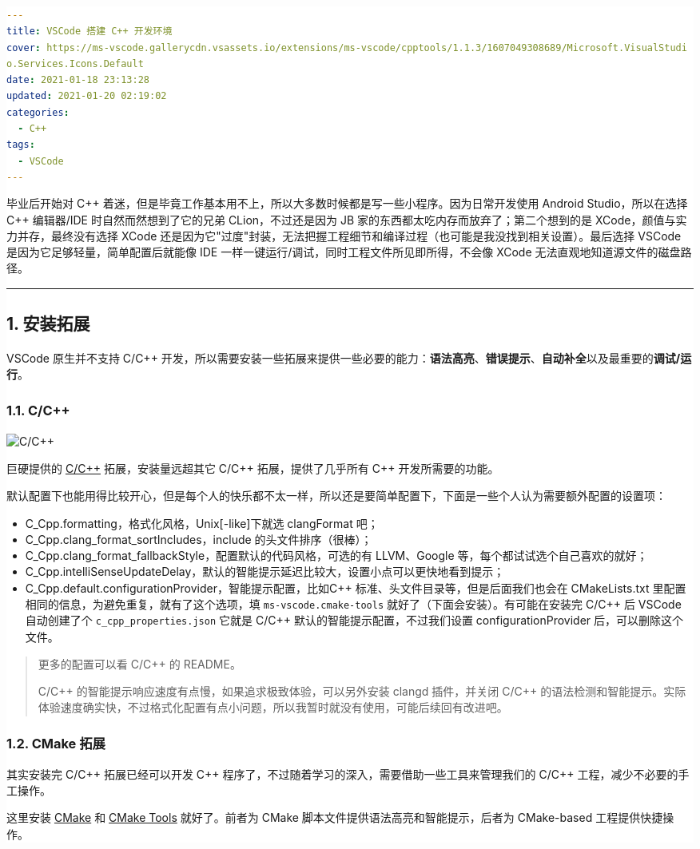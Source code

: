 ```yaml
---
title: VSCode 搭建 C++ 开发环境
cover: https://ms-vscode.gallerycdn.vsassets.io/extensions/ms-vscode/cpptools/1.1.3/1607049308689/Microsoft.VisualStudio.Services.Icons.Default
date: 2021-01-18 23:13:28
updated: 2021-01-20 02:19:02
categories:
  - C++
tags:
  - VSCode
---
```


毕业后开始对 C++ 着迷，但是毕竟工作基本用不上，所以大多数时候都是写一些小程序。因为日常开发使用 Android Studio，所以在选择 C++ 编辑器/IDE 时自然而然想到了它的兄弟 CLion，不过还是因为 JB 家的东西都太吃内存而放弃了；第二个想到的是 XCode，颜值与实力并存，最终没有选择 XCode 还是因为它"过度"封装，无法把握工程细节和编译过程（也可能是我没找到相关设置）。最后选择 VSCode 是因为它足够轻量，简单配置后就能像 IDE 一样一键运行/调试，同时工程文件所见即所得，不会像 XCode 无法直观地知道源文件的磁盘路径。

---

## 1. 安装拓展

VSCode 原生并不支持 C/C++ 开发，所以需要安装一些拓展来提供一些必要的能力：**语法高亮**、**错误提示**、**自动补全**以及最重要的**调试/运行**。

### 1.1. C/C++

![C/C++](https://ms-vscode.gallerycdn.vsassets.io/extensions/ms-vscode/cpptools/1.1.3/1607049308689/Microsoft.VisualStudio.Services.Icons.Default)

巨硬提供的 [C/C++](https://marketplace.visualstudio.com/items?itemName=ms-vscode.cpptools) 拓展，安装量远超其它 C/C++ 拓展，提供了几乎所有 C++ 开发所需要的功能。

默认配置下也能用得比较开心，但是每个人的快乐都不太一样，所以还是要简单配置下，下面是一些个人认为需要额外配置的设置项：

- C_Cpp.formatting，格式化风格，Unix[-like]下就选 clangFormat 吧；
- C_Cpp.clang_format_sortIncludes，include 的头文件排序（很棒）；
- C_Cpp.clang_format_fallbackStyle，配置默认的代码风格，可选的有 LLVM、Google 等，每个都试试选个自己喜欢的就好；
- C_Cpp.intelliSenseUpdateDelay，默认的智能提示延迟比较大，设置小点可以更快地看到提示；
- C_Cpp.default.configurationProvider，智能提示配置，比如C++ 标准、头文件目录等，但是后面我们也会在 CMakeLists.txt 里配置相同的信息，为避免重复，就有了这个选项，填 `ms-vscode.cmake-tools` 就好了（下面会安装）。有可能在安装完 C/C++ 后 VSCode 自动创建了个 `c_cpp_properties.json` 它就是 C/C++ 默认的智能提示配置，不过我们设置 configurationProvider 后，可以删除这个文件。

> 更多的配置可以看 C/C++ 的 README。
>
> C/C++ 的智能提示响应速度有点慢，如果追求极致体验，可以另外安装 clangd 插件，并关闭 C/C++ 的语法检测和智能提示。实际体验速度确实快，不过格式化配置有点小问题，所以我暂时就没有使用，可能后续回有改进吧。


### 1.2. CMake 拓展

其实安装完 C/C++ 拓展已经可以开发 C++ 程序了，不过随着学习的深入，需要借助一些工具来管理我们的 C/C++ 工程，减少不必要的手工操作。

这里安装 [CMake](https://twxs.gallerycdn.vsassets.io/extensions/twxs/cmake/0.0.17/1488841920286/Microsoft.VisualStudio.Services.Icons.Default) 和 [CMake Tools](https://marketplace.visualstudio.com/items?itemName=ms-vscode.cmake-tools) 就好了。前者为 CMake 脚本文件提供语法高亮和智能提示，后者为 CMake-based 工程提供快捷操作。
